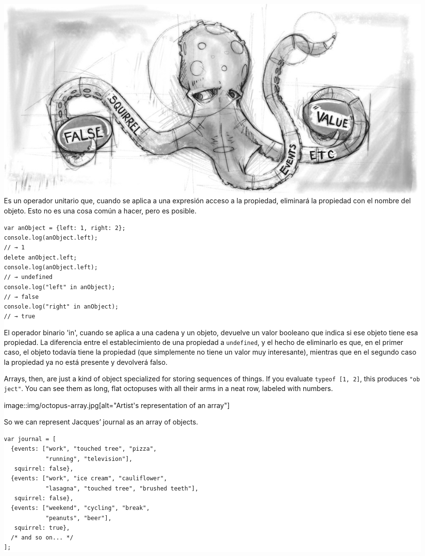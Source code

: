 ![](img/octopus-object.jpg)
Es un operador unitario que, cuando se aplica a una expresión acceso a la propiedad, eliminará la propiedad con el nombre del objeto. Esto no es una cosa común a hacer, pero es posible.

```
var anObject = {left: 1, right: 2};
console.log(anObject.left);
// → 1
delete anObject.left;
console.log(anObject.left);
// → undefined
console.log("left" in anObject);
// → false
console.log("right" in anObject);
// → true
```

El operador binario 'in', cuando se aplica a una cadena y un objeto, devuelve un valor booleano que indica si ese objeto tiene esa propiedad.
La diferencia entre el establecimiento de una propiedad a `undefined`, y el hecho de eliminarlo es que, en el primer caso, el objeto todavía tiene la propiedad (que simplemente no tiene un valor muy interesante), mientras que en el segundo caso la propiedad ya no está presente y devolverá falso. 


Arrays, then, are just a kind of object specialized for storing sequences of things. If you evaluate `typeof [1, 2]`, this produces `"object"`. You can see them as long,
flat octopuses with all their arms in a neat row, labeled with
numbers.

image::img/octopus-array.jpg[alt="Artist's representation of an array"]

So we can represent Jacques’ journal as an array of objects.

```
var journal = [
  {events: ["work", "touched tree", "pizza",
            "running", "television"],
   squirrel: false},
  {events: ["work", "ice cream", "cauliflower",
            "lasagna", "touched tree", "brushed teeth"],
   squirrel: false},
  {events: ["weekend", "cycling", "break",
            "peanuts", "beer"],
   squirrel: true},
  /* and so on... */
];
```
